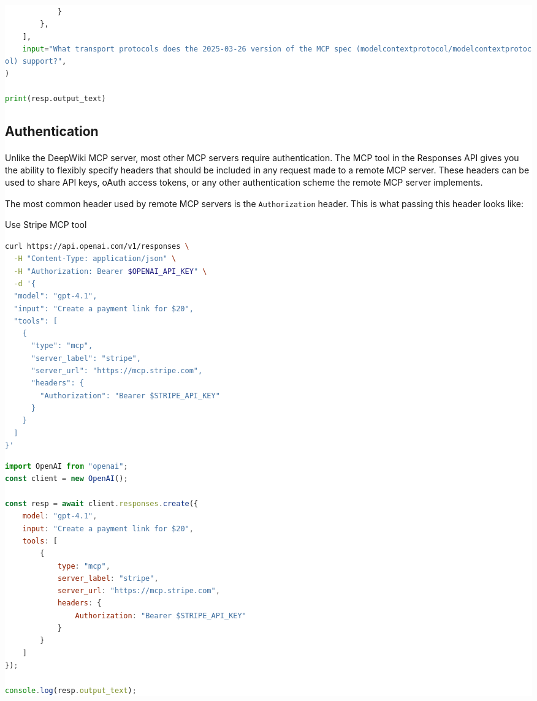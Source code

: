 ```python
            }
        },
    ],
    input="What transport protocols does the 2025-03-26 version of the MCP spec (modelcontextprotocol/modelcontextprotocol) support?",
)

print(resp.output_text)
```

Authentication
--------------

Unlike the DeepWiki MCP server, most other MCP servers require authentication. The MCP tool in the Responses API gives you the ability to flexibly specify headers that should be included in any request made to a remote MCP server. These headers can be used to share API keys, oAuth access tokens, or any other authentication scheme the remote MCP server implements.

The most common header used by remote MCP servers is the `Authorization` header. This is what passing this header looks like:

Use Stripe MCP tool

```bash
curl https://api.openai.com/v1/responses \
  -H "Content-Type: application/json" \
  -H "Authorization: Bearer $OPENAI_API_KEY" \
  -d '{
  "model": "gpt-4.1",
  "input": "Create a payment link for $20",
  "tools": [
    {
      "type": "mcp",
      "server_label": "stripe",
      "server_url": "https://mcp.stripe.com",
      "headers": {
        "Authorization": "Bearer $STRIPE_API_KEY"
      }
    }
  ]
}'
```

```javascript
import OpenAI from "openai";
const client = new OpenAI();

const resp = await client.responses.create({
    model: "gpt-4.1",
    input: "Create a payment link for $20",
    tools: [
        {
            type: "mcp",
            server_label: "stripe",
            server_url: "https://mcp.stripe.com",
            headers: {
                Authorization: "Bearer $STRIPE_API_KEY"
            }
        }
    ]
});

console.log(resp.output_text);
```
